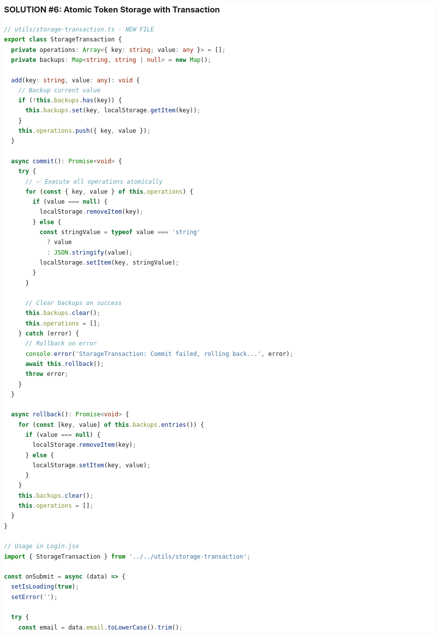 ### **SOLUTION #6: Atomic Token Storage with Transaction**

```typescript
// utils/storage-transaction.ts - NEW FILE
export class StorageTransaction {
  private operations: Array<{ key: string; value: any }> = [];
  private backups: Map<string, string | null> = new Map();

  add(key: string, value: any): void {
    // Backup current value
    if (!this.backups.has(key)) {
      this.backups.set(key, localStorage.getItem(key));
    }
    this.operations.push({ key, value });
  }

  async commit(): Promise<void> {
    try {
      // ✅ Execute all operations atomically
      for (const { key, value } of this.operations) {
        if (value === null) {
          localStorage.removeItem(key);
        } else {
          const stringValue = typeof value === 'string' 
            ? value 
            : JSON.stringify(value);
          localStorage.setItem(key, stringValue);
        }
      }
      
      // Clear backups on success
      this.backups.clear();
      this.operations = [];
    } catch (error) {
      // Rollback on error
      console.error('StorageTransaction: Commit failed, rolling back...', error);
      await this.rollback();
      throw error;
    }
  }

  async rollback(): Promise<void> {
    for (const [key, value] of this.backups.entries()) {
      if (value === null) {
        localStorage.removeItem(key);
      } else {
        localStorage.setItem(key, value);
      }
    }
    this.backups.clear();
    this.operations = [];
  }
}

// Usage in Login.jsx
import { StorageTransaction } from '../../utils/storage-transaction';

const onSubmit = async (data) => {
  setIsLoading(true);
  setError('');

  try {
    const email = data.email.toLowerCase().trim();
```